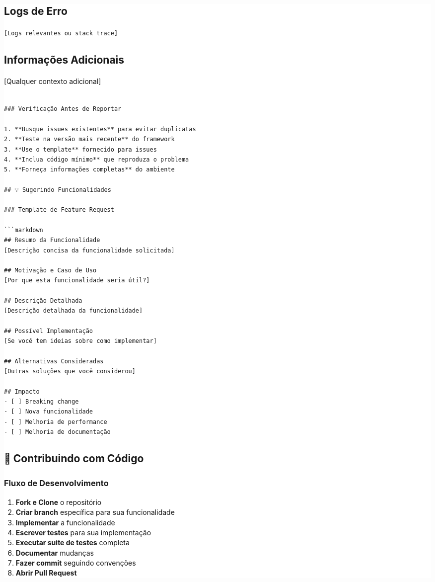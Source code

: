 ## Logs de Erro
```
[Logs relevantes ou stack trace]
```

## Informações Adicionais
[Qualquer contexto adicional]
```

### Verificação Antes de Reportar

1. **Busque issues existentes** para evitar duplicatas
2. **Teste na versão mais recente** do framework
3. **Use o template** fornecido para issues
4. **Inclua código mínimo** que reproduza o problema
5. **Forneça informações completas** do ambiente

## 💡 Sugerindo Funcionalidades

### Template de Feature Request

```markdown
## Resumo da Funcionalidade
[Descrição concisa da funcionalidade solicitada]

## Motivação e Caso de Uso
[Por que esta funcionalidade seria útil?]

## Descrição Detalhada
[Descrição detalhada da funcionalidade]

## Possível Implementação
[Se você tem ideias sobre como implementar]

## Alternativas Consideradas
[Outras soluções que você considerou]

## Impacto
- [ ] Breaking change
- [ ] Nova funcionalidade
- [ ] Melhoria de performance
- [ ] Melhoria de documentação
```

## 🔧 Contribuindo com Código

### Fluxo de Desenvolvimento

1. **Fork e Clone** o repositório
2. **Criar branch** específica para sua funcionalidade
3. **Implementar** a funcionalidade
4. **Escrever testes** para sua implementação
5. **Executar suite de testes** completa
6. **Documentar** mudanças
7. **Fazer commit** seguindo convenções
8. **Abrir Pull Request**
